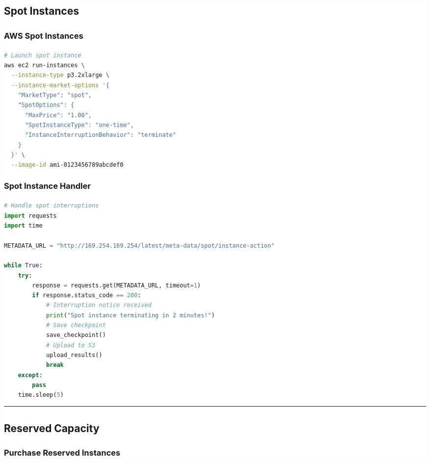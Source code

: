 
## Spot Instances

### AWS Spot Instances

```bash
# Launch spot instance
aws ec2 run-instances \
  --instance-type p3.2xlarge \
  --instance-market-options '{
    "MarketType": "spot",
    "SpotOptions": {
      "MaxPrice": "1.00",
      "SpotInstanceType": "one-time",
      "InstanceInterruptionBehavior": "terminate"
    }
  }' \
  --image-id ami-0123456789abcdef0
```

### Spot Instance Handler

```python
# Handle spot interruptions
import requests
import time

METADATA_URL = "http://169.254.169.254/latest/meta-data/spot/instance-action"

while True:
    try:
        response = requests.get(METADATA_URL, timeout=1)
        if response.status_code == 200:
            # Interruption notice received
            print("Spot instance terminating in 2 minutes!")
            # Save checkpoint
            save_checkpoint()
            # Upload to S3
            upload_results()
            break
    except:
        pass
    time.sleep(5)
```

---

## Reserved Capacity

### Purchase Reserved Instances
